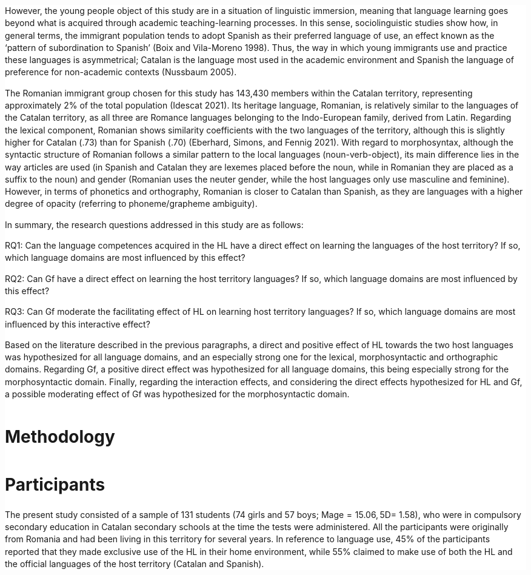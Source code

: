 However, the young people object of this study are in a situation of linguistic immersion, meaning that language learning goes beyond what is acquired through academic teaching-learning processes. In this sense, sociolinguistic studies show how, in general terms, the immigrant population tends to adopt Spanish as their preferred language of use, an effect known as the ‘pattern of subordination to Spanish’ (Boix and Vila-Moreno 1998). Thus, the way in which young immigrants use and practice these languages is asymmetrical; Catalan is the language most used in the academic environment and Spanish the language of preference for non-academic contexts (Nussbaum 2005).

The Romanian immigrant group chosen for this study has 143,430 members within the Catalan territory, representing approximately $2 \%$ of the total population (Idescat 2021). Its heritage language, Romanian, is relatively similar to the languages of the Catalan territory, as all three are Romance languages belonging to the Indo-European family, derived from Latin. Regarding the lexical component, Romanian shows similarity coefficients with the two languages of the territory, although this is slightly higher for Catalan (.73) than for Spanish (.70) (Eberhard, Simons, and Fennig 2021). With regard to morphosyntax, although the syntactic structure of Romanian follows a similar pattern to the local languages (noun-verb-object), its main difference lies in the way articles are used (in Spanish and Catalan they are lexemes placed before the noun, while in Romanian they are placed as a suffix to the noun) and gender (Romanian uses the neuter gender, while the host languages only use masculine and feminine). However, in terms of phonetics and orthography, Romanian is closer to Catalan than Spanish, as they are languages with a higher degree of opacity (referring to phoneme/grapheme ambiguity).

In summary, the research questions addressed in this study are as follows:

RQ1: Can the language competences acquired in the HL have a direct effect on learning the languages of the host territory? If so, which language domains are most influenced by this effect?

RQ2: Can Gf have a direct effect on learning the host territory languages? If so, which language domains are most influenced by this effect?

RQ3: Can Gf moderate the facilitating effect of HL on learning host territory languages? If so, which language domains are most influenced by this interactive effect?

Based on the literature described in the previous paragraphs, a direct and positive effect of HL towards the two host languages was hypothesized for all language domains, and an especially strong one for the lexical, morphosyntactic and orthographic domains. Regarding Gf, a positive direct effect was hypothesized for all language domains, this being especially strong for the morphosyntactic domain. Finally, regarding the interaction effects, and considering the direct effects hypothesized for HL and Gf, a possible moderating effect of Gf was hypothesized for the morphosyntactic domain.

# Methodology

# Participants

The present study consisted of a sample of 131 students (74 girls and 57 boys; $\mathsf { M a g e } = 1 5 . 0 6 , 5 \mathsf { D } =$ 1.58), who were in compulsory secondary education in Catalan secondary schools at the time the tests were administered. All the participants were originally from Romania and had been living in this territory for several years. In reference to language use, $45 \%$ of the participants reported that they made exclusive use of the HL in their home environment, while $5 5 \%$ claimed to make use of both the HL and the official languages of the host territory (Catalan and Spanish).
